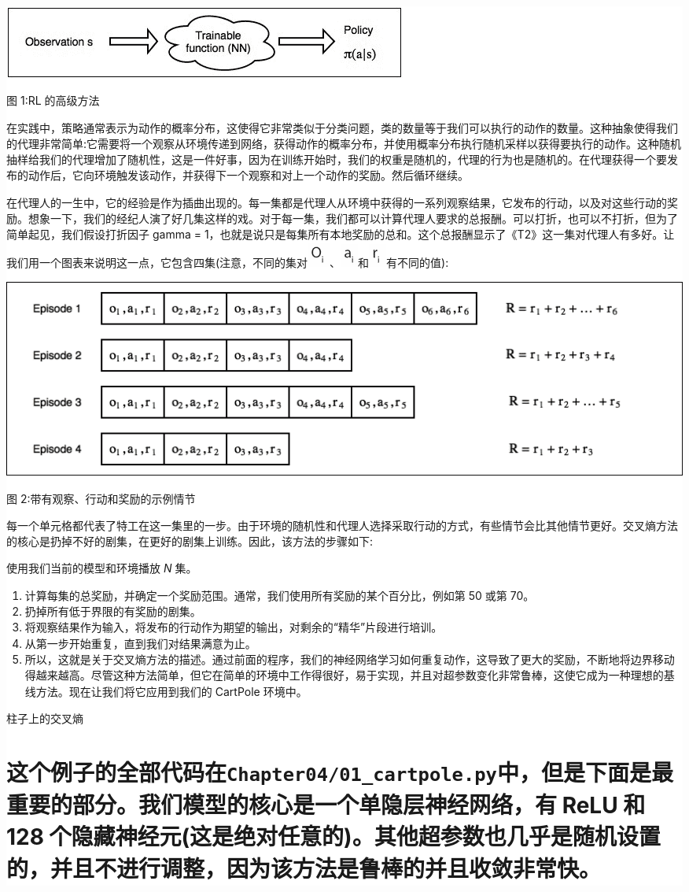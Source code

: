 ![Practical cross-entropy](img/00029.jpeg)

图 1:RL 的高级方法

在实践中，策略通常表示为动作的概率分布，这使得它非常类似于分类问题，类的数量等于我们可以执行的动作的数量。这种抽象使得我们的代理非常简单:它需要将一个观察从环境传递到网络，获得动作的概率分布，并使用概率分布执行随机采样以获得要执行的动作。这种随机抽样给我们的代理增加了随机性，这是一件好事，因为在训练开始时，我们的权重是随机的，代理的行为也是随机的。在代理获得一个要发布的动作后，它向环境触发该动作，并获得下一个观察和对上一个动作的奖励。然后循环继续。

在代理人的一生中，它的经验是作为插曲出现的。每一集都是代理人从环境中获得的一系列观察结果，它发布的行动，以及对这些行动的奖励。想象一下，我们的经纪人演了好几集这样的戏。对于每一集，我们都可以计算代理人要求的总报酬。可以打折，也可以不打折，但为了简单起见，我们假设打折因子 gamma = 1，也就是说只是每集所有本地奖励的总和。这个总报酬显示了《T2》这一集对代理人有多好。让我们用一个图表来说明这一点，它包含四集(注意，不同的集对![Practical cross-entropy](img/00030.jpeg)、![Practical cross-entropy](img/00031.jpeg)和![Practical cross-entropy](img/00032.jpeg)有不同的值):

![Practical cross-entropy](img/00033.jpeg)

图 2:带有观察、行动和奖励的示例情节

每一个单元格都代表了特工在这一集里的一步。由于环境的随机性和代理人选择采取行动的方式，有些情节会比其他情节更好。交叉熵方法的核心是扔掉不好的剧集，在更好的剧集上训练。因此，该方法的步骤如下:

使用我们当前的模型和环境播放 *N* 集。

1.  计算每集的总奖励，并确定一个奖励范围。通常，我们使用所有奖励的某个百分比，例如第 50 或第 70。
2.  扔掉所有低于界限的有奖励的剧集。
3.  将观察结果作为输入，将发布的行动作为期望的输出，对剩余的“精华”片段进行培训。
4.  从第一步开始重复，直到我们对结果满意为止。
5.  所以，这就是关于交叉熵方法的描述。通过前面的程序，我们的神经网络学习如何重复动作，这导致了更大的奖励，不断地将边界移动得越来越高。尽管这种方法简单，但它在简单的环境中工作得很好，易于实现，并且对超参数变化非常鲁棒，这使它成为一种理想的基线方法。现在让我们将它应用到我们的 CartPole 环境中。

柱子上的交叉熵

<title>Cross-entropy on CartPole</title>  

# 这个例子的全部代码在`Chapter04/01_cartpole.py`中，但是下面是最重要的部分。我们模型的核心是一个单隐层神经网络，有 ReLU 和 128 个隐藏神经元(这是绝对任意的)。其他超参数也几乎是随机设置的，并且不进行调整，因为该方法是鲁棒的并且收敛非常快。
